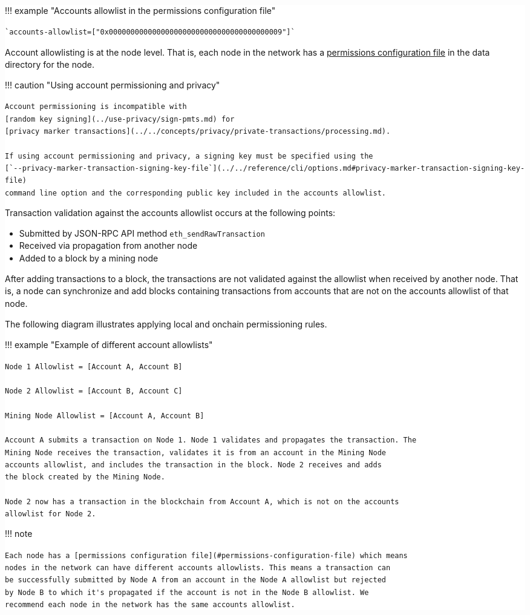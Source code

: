 !!! example "Accounts allowlist in the permissions configuration file"

```
`accounts-allowlist=["0x0000000000000000000000000000000000000009"]`
```

Account allowlisting is at the node level. That is, each node in the network has a [permissions configuration file](broken-reference) in the data directory for the node.

!!! caution "Using account permissioning and privacy"

```
Account permissioning is incompatible with
[random key signing](../use-privacy/sign-pmts.md) for
[privacy marker transactions](../../concepts/privacy/private-transactions/processing.md).

If using account permissioning and privacy, a signing key must be specified using the
[`--privacy-marker-transaction-signing-key-file`](../../reference/cli/options.md#privacy-marker-transaction-signing-key-file)
command line option and the corresponding public key included in the accounts allowlist.
```

Transaction validation against the accounts allowlist occurs at the following points:

* Submitted by JSON-RPC API method `eth_sendRawTransaction`
* Received via propagation from another node
* Added to a block by a mining node

After adding transactions to a block, the transactions are not validated against the allowlist when received by another node. That is, a node can synchronize and add blocks containing transactions from accounts that are not on the accounts allowlist of that node.

The following diagram illustrates applying local and onchain permissioning rules.

!!! example "Example of different account allowlists"

```
Node 1 Allowlist = [Account A, Account B]

Node 2 Allowlist = [Account B, Account C]

Mining Node Allowlist = [Account A, Account B]

Account A submits a transaction on Node 1. Node 1 validates and propagates the transaction. The
Mining Node receives the transaction, validates it is from an account in the Mining Node
accounts allowlist, and includes the transaction in the block. Node 2 receives and adds
the block created by the Mining Node.

Node 2 now has a transaction in the blockchain from Account A, which is not on the accounts
allowlist for Node 2.
```

!!! note

```
Each node has a [permissions configuration file](#permissions-configuration-file) which means
nodes in the network can have different accounts allowlists. This means a transaction can
be successfully submitted by Node A from an account in the Node A allowlist but rejected
by Node B to which it's propagated if the account is not in the Node B allowlist. We
recommend each node in the network has the same accounts allowlist.
```

